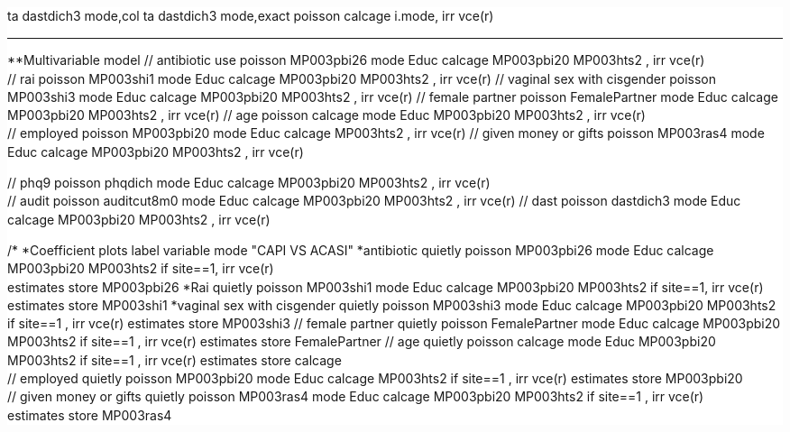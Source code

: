 ta dastdich3 mode,col
ta dastdich3 mode,exact
poisson calcage i.mode, irr vce(r)

********************************************************************************
**Multivariable model
// antibiotic use
poisson  MP003pbi26 mode Educ calcage  MP003pbi20 MP003hts2  , irr vce(r)  
// rai
poisson  MP003shi1 mode Educ calcage  MP003pbi20 MP003hts2  , irr vce(r) 
// vaginal sex with cisgender
poisson  MP003shi3 mode Educ calcage  MP003pbi20 MP003hts2  , irr vce(r) 
// female partner
poisson  FemalePartner mode Educ calcage  MP003pbi20 MP003hts2  , irr vce(r) 
// age
poisson  calcage mode Educ   MP003pbi20 MP003hts2  , irr vce(r)  
// employed
poisson  MP003pbi20 mode Educ calcage   MP003hts2  , irr vce(r) 
// given money or gifts
poisson  MP003ras4 mode Educ calcage  MP003pbi20 MP003hts2  , irr vce(r) 

// phq9
poisson  phqdich mode Educ calcage  MP003pbi20 MP003hts2  , irr vce(r)  
// audit
poisson  auditcut8m0 mode Educ calcage  MP003pbi20 MP003hts2  , irr vce(r) 
// dast
poisson  dastdich3 mode Educ calcage  MP003pbi20 MP003hts2  , irr vce(r) 

/*
*Coefficient plots
label variable mode "CAPI VS ACASI"
*antibiotic
quietly poisson  MP003pbi26 mode Educ calcage  MP003pbi20 MP003hts2 if site==1, irr vce(r)  
estimates store MP003pbi26
*Rai
quietly poisson  MP003shi1 mode Educ calcage  MP003pbi20 MP003hts2 if site==1, irr vce(r) 
estimates store MP003shi1
*vaginal sex with cisgender
quietly poisson  MP003shi3 mode Educ calcage  MP003pbi20 MP003hts2 if site==1 , irr vce(r) 
estimates store MP003shi3
// female partner
quietly poisson  FemalePartner mode Educ calcage  MP003pbi20 MP003hts2 if site==1 , irr vce(r) 
estimates store FemalePartner
// age
quietly poisson  calcage mode Educ   MP003pbi20 MP003hts2 if site==1 , irr vce(r)
estimates store calcage  
// employed
quietly poisson  MP003pbi20 mode Educ calcage   MP003hts2 if site==1 , irr vce(r)
estimates store MP003pbi20  
// given money or gifts
quietly poisson  MP003ras4 mode Educ calcage  MP003pbi20 MP003hts2 if site==1 , irr vce(r)    
estimates store MP003ras4 
